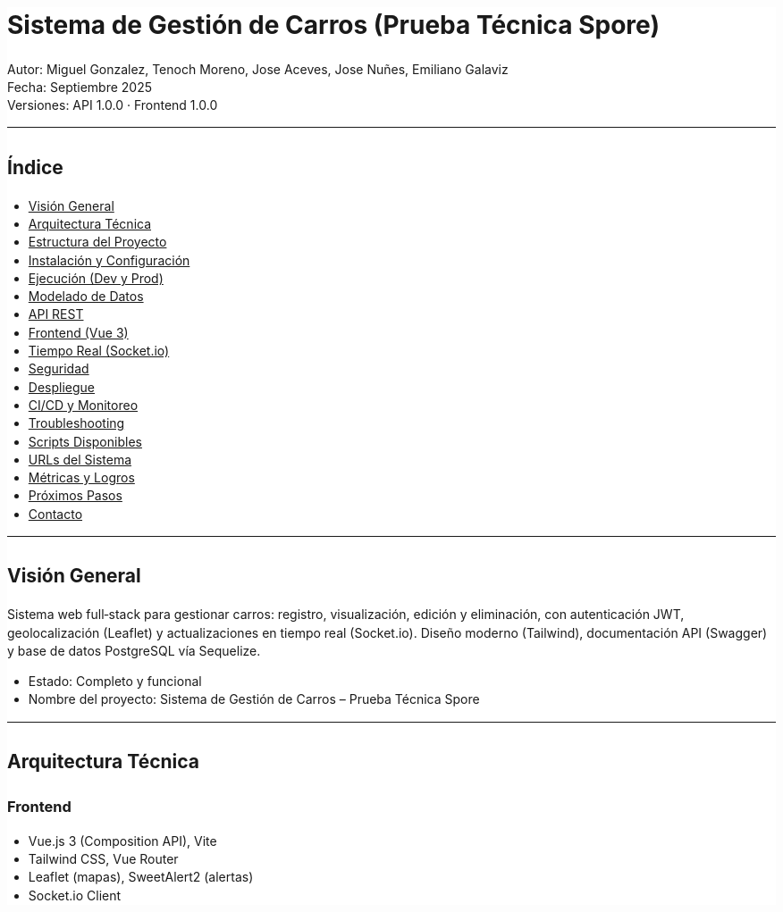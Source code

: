 # Sistema de Gestión de Carros (Prueba Técnica Spore)

Autor: Miguel Gonzalez, Tenoch Moreno, Jose Aceves, Jose Nuñes, Emiliano Galaviz  
Fecha: Septiembre 2025  
Versiones: API 1.0.0 · Frontend 1.0.0

---

## Índice

- [Visión General](#visión-general)
- [Arquitectura Técnica](#arquitectura-técnica)
- [Estructura del Proyecto](#estructura-del-proyecto)
- [Instalación y Configuración](#instalación-y-configuración)
- [Ejecución (Dev y Prod)](#ejecución-dev-y-prod)
- [Modelado de Datos](#modelado-de-datos)
- [API REST](#api-rest)
- [Frontend (Vue 3)](#frontend-vue-3)
- [Tiempo Real (Socket.io)](#tiempo-real-socketio)
- [Seguridad](#seguridad)
- [Despliegue](#despliegue)
- [CI/CD y Monitoreo](#cicd-y-monitoreo)
- [Troubleshooting](#troubleshooting)
- [Scripts Disponibles](#scripts-disponibles)
- [URLs del Sistema](#urls-del-sistema)
- [Métricas y Logros](#métricas-y-logros)
- [Próximos Pasos](#próximos-pasos)
- [Contacto](#contacto)

---

## Visión General

Sistema web full‑stack para gestionar carros: registro, visualización, edición y eliminación, con autenticación JWT, geolocalización (Leaflet) y actualizaciones en tiempo real (Socket.io). Diseño moderno (Tailwind), documentación API (Swagger) y base de datos PostgreSQL vía Sequelize.

- Estado: Completo y funcional
- Nombre del proyecto: Sistema de Gestión de Carros – Prueba Técnica Spore

---

## Arquitectura Técnica

### Frontend
- Vue.js 3 (Composition API), Vite
- Tailwind CSS, Vue Router
- Leaflet (mapas), SweetAlert2 (alertas)
- Socket.io Client
